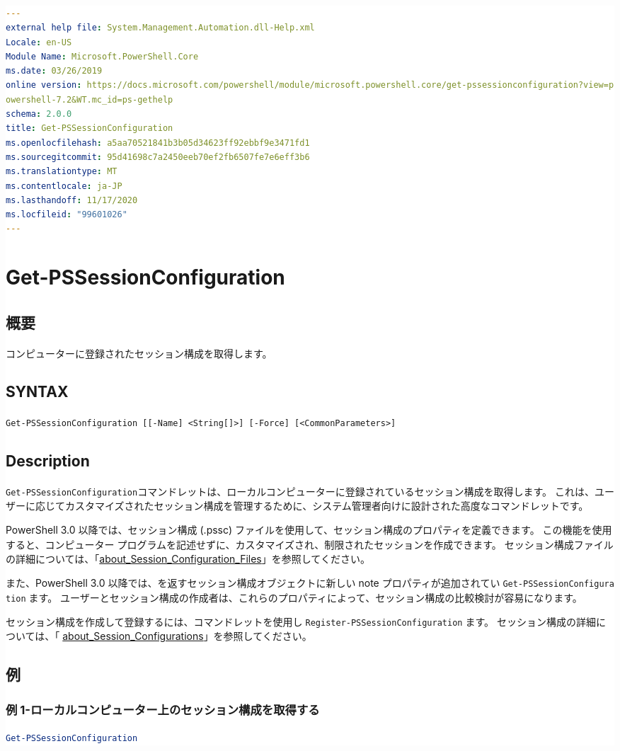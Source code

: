 ```yaml
---
external help file: System.Management.Automation.dll-Help.xml
Locale: en-US
Module Name: Microsoft.PowerShell.Core
ms.date: 03/26/2019
online version: https://docs.microsoft.com/powershell/module/microsoft.powershell.core/get-pssessionconfiguration?view=powershell-7.2&WT.mc_id=ps-gethelp
schema: 2.0.0
title: Get-PSSessionConfiguration
ms.openlocfilehash: a5aa70521841b3b05d34623ff92ebbf9e3471fd1
ms.sourcegitcommit: 95d41698c7a2450eeb70ef2fb6507fe7e6eff3b6
ms.translationtype: MT
ms.contentlocale: ja-JP
ms.lasthandoff: 11/17/2020
ms.locfileid: "99601026"
---
```

# Get-PSSessionConfiguration

## 概要
コンピューターに登録されたセッション構成を取得します。

## SYNTAX

```
Get-PSSessionConfiguration [[-Name] <String[]>] [-Force] [<CommonParameters>]
```

## Description

`Get-PSSessionConfiguration`コマンドレットは、ローカルコンピューターに登録されているセッション構成を取得します。 これは、ユーザーに応じてカスタマイズされたセッション構成を管理するために、システム管理者向けに設計された高度なコマンドレットです。

PowerShell 3.0 以降では、セッション構成 (.pssc) ファイルを使用して、セッション構成のプロパティを定義できます。 この機能を使用すると、コンピューター プログラムを記述せずに、カスタマイズされ、制限されたセッションを作成できます。 セッション構成ファイルの詳細については、「[about_Session_Configuration_Files](About/about_Session_Configuration_Files.md)」を参照してください。

また、PowerShell 3.0 以降では、を返すセッション構成オブジェクトに新しい note プロパティが追加されてい `Get-PSSessionConfiguration` ます。 ユーザーとセッション構成の作成者は、これらのプロパティによって、セッション構成の比較検討が容易になります。

セッション構成を作成して登録するには、コマンドレットを使用し `Register-PSSessionConfiguration` ます。
セッション構成の詳細については、「 [about_Session_Configurations](About/about_Session_Configurations.md)」を参照してください。

## 例

### 例 1-ローカルコンピューター上のセッション構成を取得する

```powershell
Get-PSSessionConfiguration
```
